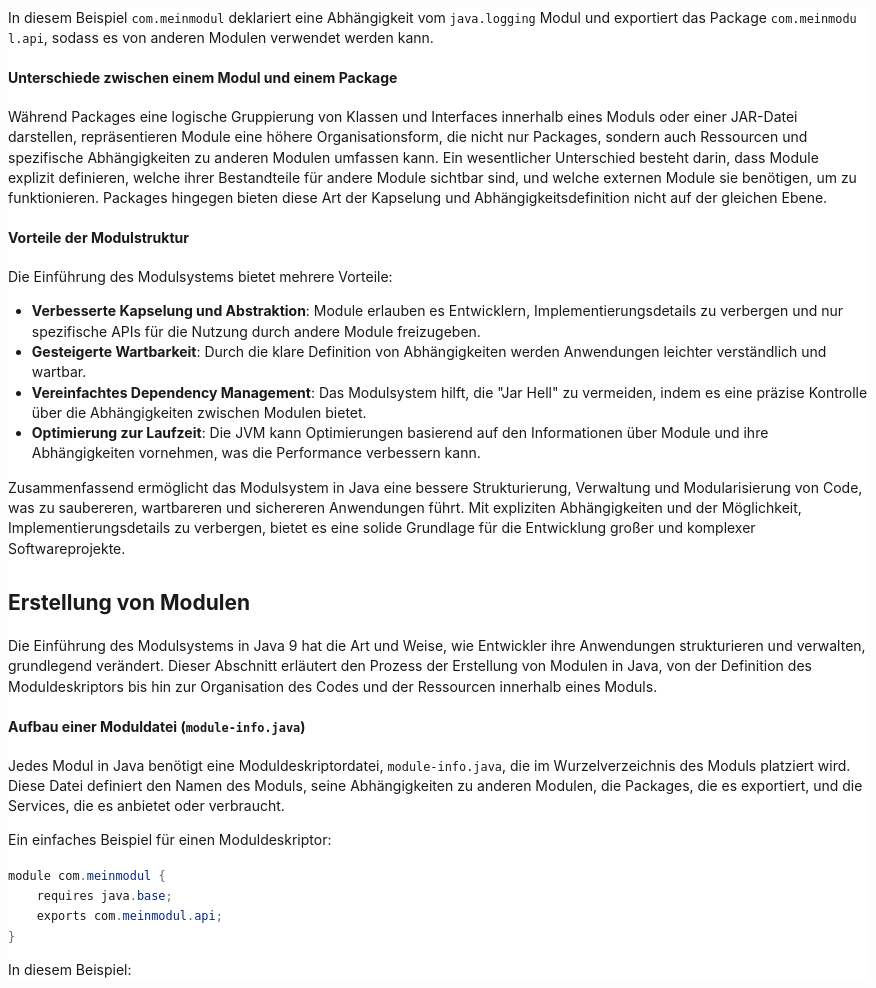 In diesem Beispiel `com.meinmodul` deklariert eine Abhängigkeit vom `java.logging` Modul und exportiert das Package `com.meinmodul.api`, sodass es von anderen Modulen verwendet werden kann.

#### Unterschiede zwischen einem Modul und einem Package
Während Packages eine logische Gruppierung von Klassen und Interfaces innerhalb eines Moduls oder einer JAR-Datei darstellen, repräsentieren Module eine höhere Organisationsform, die nicht nur Packages, sondern auch Ressourcen und spezifische Abhängigkeiten zu anderen Modulen umfassen kann. Ein wesentlicher Unterschied besteht darin, dass Module explizit definieren, welche ihrer Bestandteile für andere Module sichtbar sind, und welche externen Module sie benötigen, um zu funktionieren. Packages hingegen bieten diese Art der Kapselung und Abhängigkeitsdefinition nicht auf der gleichen Ebene.

#### Vorteile der Modulstruktur
Die Einführung des Modulsystems bietet mehrere Vorteile:

- **Verbesserte Kapselung und Abstraktion**: Module erlauben es Entwicklern, Implementierungsdetails zu verbergen und nur spezifische APIs für die Nutzung durch andere Module freizugeben.
- **Gesteigerte Wartbarkeit**: Durch die klare Definition von Abhängigkeiten werden Anwendungen leichter verständlich und wartbar.
- **Vereinfachtes Dependency Management**: Das Modulsystem hilft, die "Jar Hell" zu vermeiden, indem es eine präzise Kontrolle über die Abhängigkeiten zwischen Modulen bietet.
- **Optimierung zur Laufzeit**: Die JVM kann Optimierungen basierend auf den Informationen über Module und ihre Abhängigkeiten vornehmen, was die Performance verbessern kann.

Zusammenfassend ermöglicht das Modulsystem in Java eine bessere Strukturierung, Verwaltung und Modularisierung von Code, was zu saubereren, wartbareren und sichereren Anwendungen führt. Mit expliziten Abhängigkeiten und der Möglichkeit, Implementierungsdetails zu verbergen, bietet es eine solide Grundlage für die Entwicklung großer und komplexer Softwareprojekte.





## Erstellung von Modulen

Die Einführung des Modulsystems in Java 9 hat die Art und Weise, wie Entwickler ihre Anwendungen strukturieren und verwalten, grundlegend verändert. Dieser Abschnitt erläutert den Prozess der Erstellung von Modulen in Java, von der Definition des Moduldeskriptors bis hin zur Organisation des Codes und der Ressourcen innerhalb eines Moduls.

#### Aufbau einer Moduldatei (`module-info.java`)

Jedes Modul in Java benötigt eine Moduldeskriptordatei, `module-info.java`, die im Wurzelverzeichnis des Moduls platziert wird. Diese Datei definiert den Namen des Moduls, seine Abhängigkeiten zu anderen Modulen, die Packages, die es exportiert, und die Services, die es anbietet oder verbraucht.

Ein einfaches Beispiel für einen Moduldeskriptor:

```java
module com.meinmodul {
    requires java.base;
    exports com.meinmodul.api;
}
```

In diesem Beispiel:
